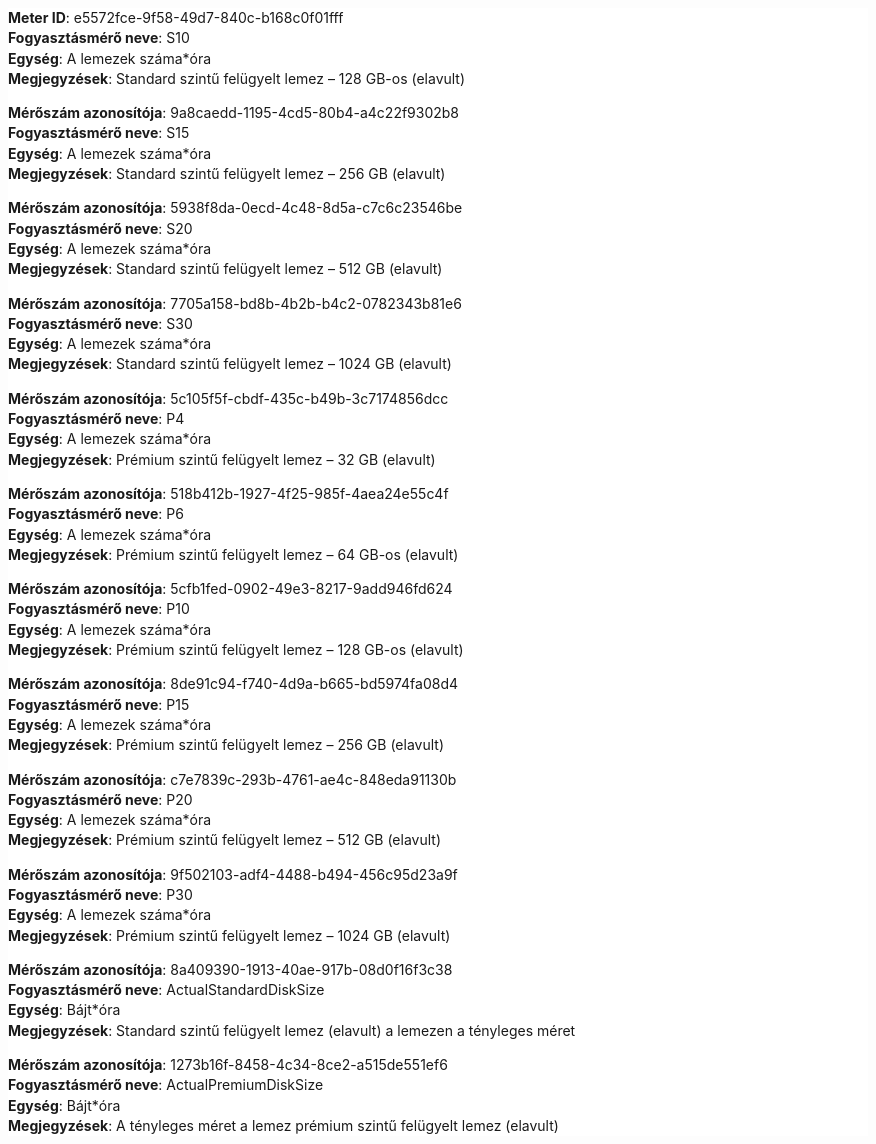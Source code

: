 **Meter ID**: e5572fce-9f58-49d7-840c-b168c0f01fff   
**Fogyasztásmérő neve**: S10   
**Egység**: A lemezek száma\*óra   
**Megjegyzések**: Standard szintű felügyelt lemez – 128 GB-os (elavult) 

**Mérőszám azonosítója**: 9a8caedd-1195-4cd5-80b4-a4c22f9302b8   
**Fogyasztásmérő neve**: S15   
**Egység**: A lemezek száma\*óra   
**Megjegyzések**: Standard szintű felügyelt lemez – 256 GB (elavult) 

**Mérőszám azonosítója**: 5938f8da-0ecd-4c48-8d5a-c7c6c23546be   
**Fogyasztásmérő neve**: S20   
**Egység**: A lemezek száma\*óra      
**Megjegyzések**: Standard szintű felügyelt lemez – 512 GB (elavult) 

**Mérőszám azonosítója**: 7705a158-bd8b-4b2b-b4c2-0782343b81e6   
**Fogyasztásmérő neve**: S30   
**Egység**: A lemezek száma\*óra   
**Megjegyzések**: Standard szintű felügyelt lemez – 1024 GB (elavult) 

**Mérőszám azonosítója**: 5c105f5f-cbdf-435c-b49b-3c7174856dcc   
**Fogyasztásmérő neve**: P4   
**Egység**: A lemezek száma\*óra   
**Megjegyzések**: Prémium szintű felügyelt lemez – 32 GB (elavult) 

**Mérőszám azonosítója**: 518b412b-1927-4f25-985f-4aea24e55c4f   
**Fogyasztásmérő neve**: P6   
**Egység**: A lemezek száma\*óra   
**Megjegyzések**: Prémium szintű felügyelt lemez – 64 GB-os (elavult) 

**Mérőszám azonosítója**: 5cfb1fed-0902-49e3-8217-9add946fd624   
**Fogyasztásmérő neve**: P10   
**Egység**: A lemezek száma\*óra   
**Megjegyzések**: Prémium szintű felügyelt lemez – 128 GB-os (elavult)  

**Mérőszám azonosítója**: 8de91c94-f740-4d9a-b665-bd5974fa08d4   
**Fogyasztásmérő neve**: P15  
**Egység**: A lemezek száma\*óra   
**Megjegyzések**: Prémium szintű felügyelt lemez – 256 GB (elavult) 

**Mérőszám azonosítója**: c7e7839c-293b-4761-ae4c-848eda91130b   
**Fogyasztásmérő neve**: P20   
**Egység**: A lemezek száma\*óra   
**Megjegyzések**: Prémium szintű felügyelt lemez – 512 GB (elavult) 

**Mérőszám azonosítója**: 9f502103-adf4-4488-b494-456c95d23a9f   
**Fogyasztásmérő neve**: P30   
**Egység**: A lemezek száma\*óra   
**Megjegyzések**: Prémium szintű felügyelt lemez – 1024 GB (elavult) 

**Mérőszám azonosítója**: 8a409390-1913-40ae-917b-08d0f16f3c38   
**Fogyasztásmérő neve**: ActualStandardDiskSize   
**Egység**: Bájt\*óra      
**Megjegyzések**: Standard szintű felügyelt lemez (elavult) a lemezen a tényleges méret  

**Mérőszám azonosítója**: 1273b16f-8458-4c34-8ce2-a515de551ef6  
**Fogyasztásmérő neve**: ActualPremiumDiskSize   
**Egység**: Bájt\*óra      
**Megjegyzések**: A tényleges méret a lemez prémium szintű felügyelt lemez (elavult) 
